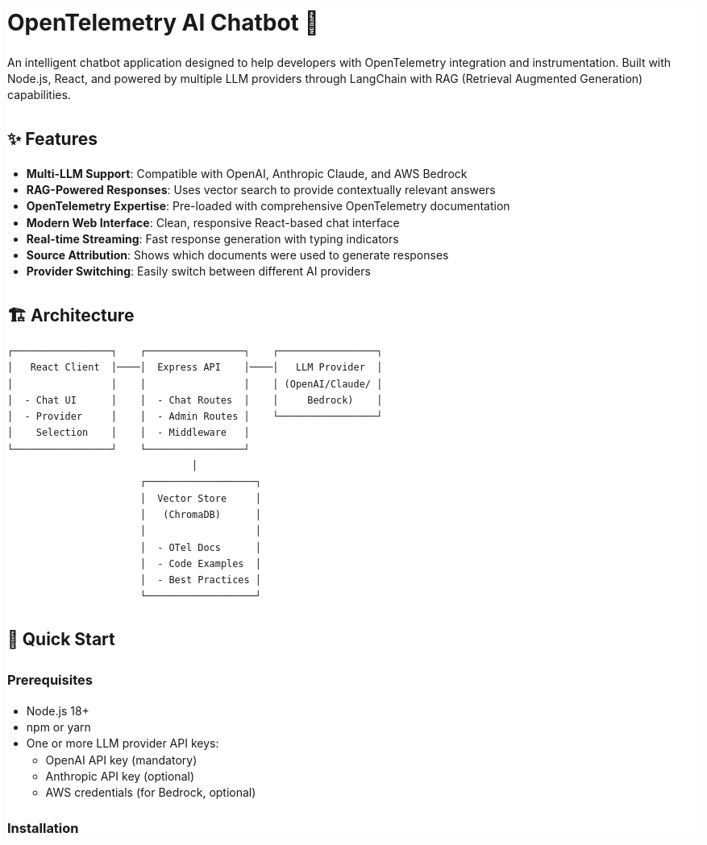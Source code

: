 # OpenTelemetry AI Chatbot 🤖

An intelligent chatbot application designed to help developers with OpenTelemetry integration and instrumentation. Built with Node.js, React, and powered by multiple LLM providers through LangChain with RAG (Retrieval Augmented Generation) capabilities.

## ✨ Features

- **Multi-LLM Support**: Compatible with OpenAI, Anthropic Claude, and AWS Bedrock
- **RAG-Powered Responses**: Uses vector search to provide contextually relevant answers
- **OpenTelemetry Expertise**: Pre-loaded with comprehensive OpenTelemetry documentation
- **Modern Web Interface**: Clean, responsive React-based chat interface
- **Real-time Streaming**: Fast response generation with typing indicators
- **Source Attribution**: Shows which documents were used to generate responses
- **Provider Switching**: Easily switch between different AI providers

## 🏗️ Architecture

```
┌─────────────────┐    ┌─────────────────┐    ┌─────────────────┐
│   React Client  │────│  Express API    │────│   LLM Provider  │
│                 │    │                 │    │ (OpenAI/Claude/ │
│  - Chat UI      │    │  - Chat Routes  │    │     Bedrock)    │
│  - Provider     │    │  - Admin Routes │    └─────────────────┘
│    Selection    │    │  - Middleware   │    
└─────────────────┘    └─────────────────┘    
                                │              
                       ┌───────────────────┐    
                       │  Vector Store     │    
                       │   (ChromaDB)      │    
                       │                   │    
                       │  - OTel Docs      │    
                       │  - Code Examples  │    
                       │  - Best Practices │    
                       └───────────────────┘    
```

## 🚀 Quick Start

### Prerequisites

- Node.js 18+ 
- npm or yarn
- One or more LLM provider API keys:
  - OpenAI API key (mandatory)
  - Anthropic API key  (optional)
  - AWS credentials (for Bedrock, optional)

### Installation
